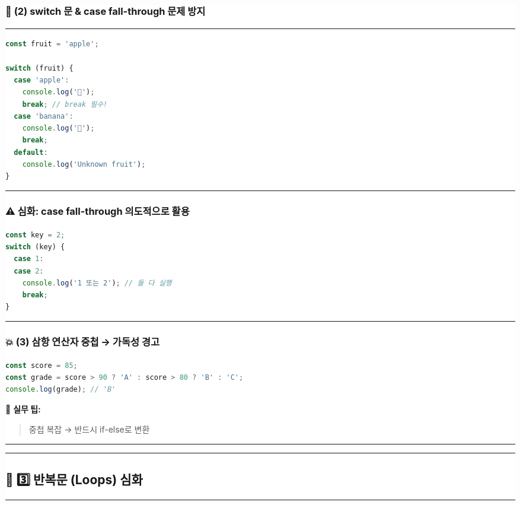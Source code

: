 ### 🧩 **(2) switch 문 & case fall-through 문제 방지**

---

```jsx
const fruit = 'apple';

switch (fruit) {
  case 'apple':
    console.log('🍎');
    break; // break 필수!
  case 'banana':
    console.log('🍌');
    break;
  default:
    console.log('Unknown fruit');
}
```

---

### ⚠️ **심화: case fall-through 의도적으로 활용**

```jsx
const key = 2;
switch (key) {
  case 1:
  case 2:
    console.log('1 또는 2'); // 둘 다 실행
    break;
}
```

---

### 💥 **(3) 삼항 연산자 중첩 → 가독성 경고**

```jsx
const score = 85;
const grade = score > 90 ? 'A' : score > 80 ? 'B' : 'C';
console.log(grade); // 'B'
```

📌 **실무 팁:**

> 중첩 복잡 → 반드시 if-else로 변환
> 

---

---

## 🔁 **3️⃣ 반복문 (Loops) 심화**

---
